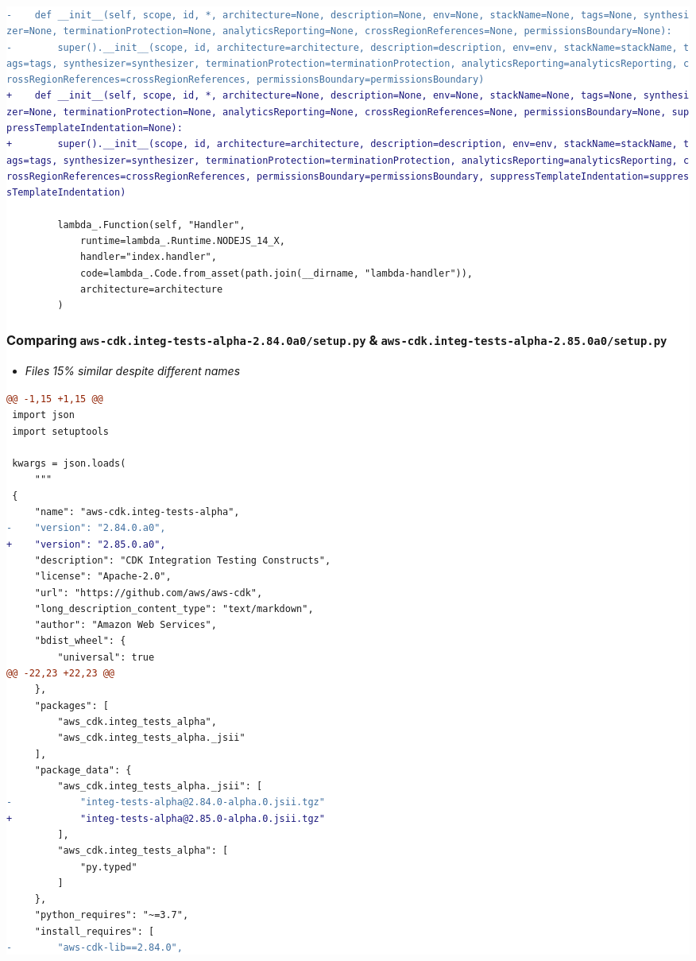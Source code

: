 ```diff
-    def __init__(self, scope, id, *, architecture=None, description=None, env=None, stackName=None, tags=None, synthesizer=None, terminationProtection=None, analyticsReporting=None, crossRegionReferences=None, permissionsBoundary=None):
-        super().__init__(scope, id, architecture=architecture, description=description, env=env, stackName=stackName, tags=tags, synthesizer=synthesizer, terminationProtection=terminationProtection, analyticsReporting=analyticsReporting, crossRegionReferences=crossRegionReferences, permissionsBoundary=permissionsBoundary)
+    def __init__(self, scope, id, *, architecture=None, description=None, env=None, stackName=None, tags=None, synthesizer=None, terminationProtection=None, analyticsReporting=None, crossRegionReferences=None, permissionsBoundary=None, suppressTemplateIndentation=None):
+        super().__init__(scope, id, architecture=architecture, description=description, env=env, stackName=stackName, tags=tags, synthesizer=synthesizer, terminationProtection=terminationProtection, analyticsReporting=analyticsReporting, crossRegionReferences=crossRegionReferences, permissionsBoundary=permissionsBoundary, suppressTemplateIndentation=suppressTemplateIndentation)
 
         lambda_.Function(self, "Handler",
             runtime=lambda_.Runtime.NODEJS_14_X,
             handler="index.handler",
             code=lambda_.Code.from_asset(path.join(__dirname, "lambda-handler")),
             architecture=architecture
         )
```

### Comparing `aws-cdk.integ-tests-alpha-2.84.0a0/setup.py` & `aws-cdk.integ-tests-alpha-2.85.0a0/setup.py`

 * *Files 15% similar despite different names*

```diff
@@ -1,15 +1,15 @@
 import json
 import setuptools
 
 kwargs = json.loads(
     """
 {
     "name": "aws-cdk.integ-tests-alpha",
-    "version": "2.84.0.a0",
+    "version": "2.85.0.a0",
     "description": "CDK Integration Testing Constructs",
     "license": "Apache-2.0",
     "url": "https://github.com/aws/aws-cdk",
     "long_description_content_type": "text/markdown",
     "author": "Amazon Web Services",
     "bdist_wheel": {
         "universal": true
@@ -22,23 +22,23 @@
     },
     "packages": [
         "aws_cdk.integ_tests_alpha",
         "aws_cdk.integ_tests_alpha._jsii"
     ],
     "package_data": {
         "aws_cdk.integ_tests_alpha._jsii": [
-            "integ-tests-alpha@2.84.0-alpha.0.jsii.tgz"
+            "integ-tests-alpha@2.85.0-alpha.0.jsii.tgz"
         ],
         "aws_cdk.integ_tests_alpha": [
             "py.typed"
         ]
     },
     "python_requires": "~=3.7",
     "install_requires": [
-        "aws-cdk-lib==2.84.0",
```